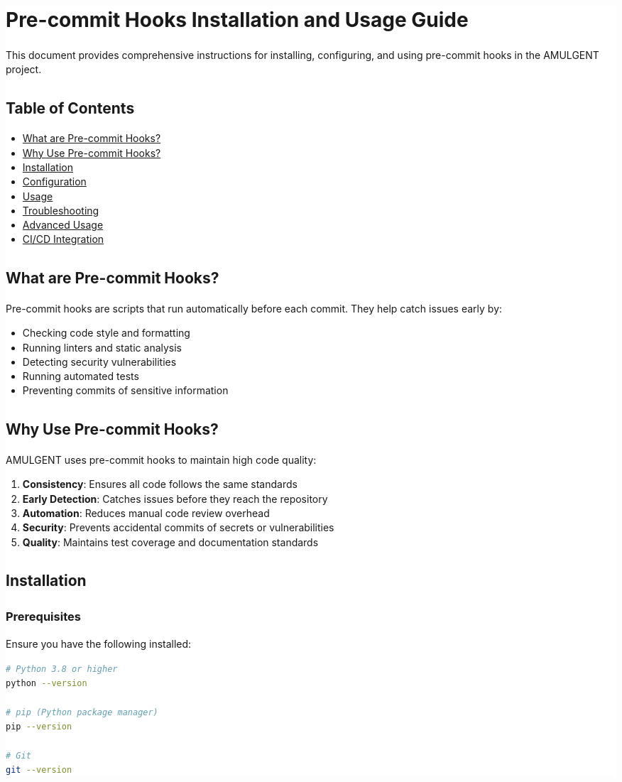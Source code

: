 # Pre-commit Hooks Installation and Usage Guide

This document provides comprehensive instructions for installing, configuring, and using pre-commit hooks in the AMULGENT project.

## Table of Contents

- [What are Pre-commit Hooks?](#what-are-pre-commit-hooks)
- [Why Use Pre-commit Hooks?](#why-use-pre-commit-hooks)
- [Installation](#installation)
- [Configuration](#configuration)
- [Usage](#usage)
- [Troubleshooting](#troubleshooting)
- [Advanced Usage](#advanced-usage)
- [CI/CD Integration](#cicd-integration)

## What are Pre-commit Hooks?

Pre-commit hooks are scripts that run automatically before each commit. They help catch issues early by:
- Checking code style and formatting
- Running linters and static analysis
- Detecting security vulnerabilities
- Running automated tests
- Preventing commits of sensitive information

## Why Use Pre-commit Hooks?

AMULGENT uses pre-commit hooks to maintain high code quality:

1. **Consistency**: Ensures all code follows the same standards
2. **Early Detection**: Catches issues before they reach the repository
3. **Automation**: Reduces manual code review overhead
4. **Security**: Prevents accidental commits of secrets or vulnerabilities
5. **Quality**: Maintains test coverage and documentation standards

## Installation

### Prerequisites

Ensure you have the following installed:

```bash
# Python 3.8 or higher
python --version

# pip (Python package manager)
pip --version

# Git
git --version
```

